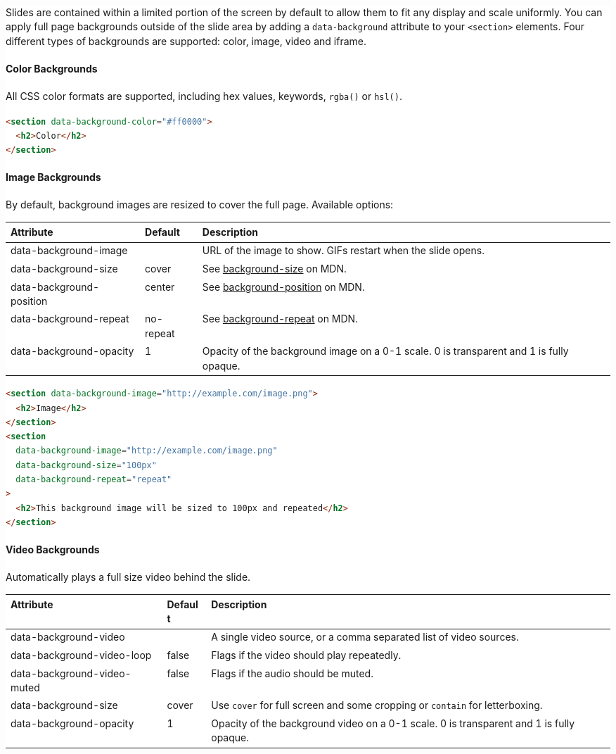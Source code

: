 Slides are contained within a limited portion of the screen by default to allow them to fit any display and scale uniformly. You can apply full page backgrounds outside of the slide area by adding a `data-background` attribute to your `<section>` elements. Four different types of backgrounds are supported: color, image, video and iframe.

#### Color Backgrounds

All CSS color formats are supported, including hex values, keywords, `rgba()` or `hsl()`.

```html
<section data-background-color="#ff0000">
  <h2>Color</h2>
</section>
```

#### Image Backgrounds

By default, background images are resized to cover the full page. Available options:

| Attribute                | Default   | Description                                                                                       |
| :----------------------- | :-------- | :------------------------------------------------------------------------------------------------ |
| data-background-image    |           | URL of the image to show. GIFs restart when the slide opens.                                      |
| data-background-size     | cover     | See [background-size](https://developer.mozilla.org/docs/Web/CSS/background-size) on MDN.         |
| data-background-position | center    | See [background-position](https://developer.mozilla.org/docs/Web/CSS/background-position) on MDN. |
| data-background-repeat   | no-repeat | See [background-repeat](https://developer.mozilla.org/docs/Web/CSS/background-repeat) on MDN.     |
| data-background-opacity  | 1         | Opacity of the background image on a 0-1 scale. 0 is transparent and 1 is fully opaque.           |

```html
<section data-background-image="http://example.com/image.png">
  <h2>Image</h2>
</section>
<section
  data-background-image="http://example.com/image.png"
  data-background-size="100px"
  data-background-repeat="repeat"
>
  <h2>This background image will be sized to 100px and repeated</h2>
</section>
```

#### Video Backgrounds

Automatically plays a full size video behind the slide.

| Attribute                   | Default | Description                                                                             |
| :-------------------------- | :------ | :-------------------------------------------------------------------------------------- |
| data-background-video       |         | A single video source, or a comma separated list of video sources.                      |
| data-background-video-loop  | false   | Flags if the video should play repeatedly.                                              |
| data-background-video-muted | false   | Flags if the audio should be muted.                                                     |
| data-background-size        | cover   | Use `cover` for full screen and some cropping or `contain` for letterboxing.            |
| data-background-opacity     | 1       | Opacity of the background video on a 0-1 scale. 0 is transparent and 1 is fully opaque. |
